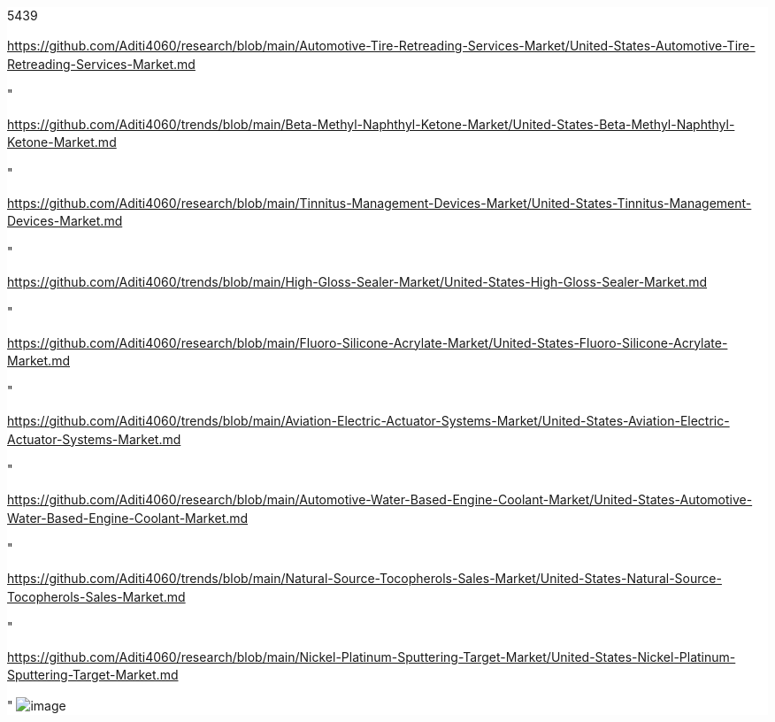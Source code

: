 5439</p><p><a href="https://github.com/Aditi4060/research/blob/main/Automotive-Tire-Retreading-Services-Market/United-States-Automotive-Tire-Retreading-Services-Market.md">https://github.com/Aditi4060/research/blob/main/Automotive-Tire-Retreading-Services-Market/United-States-Automotive-Tire-Retreading-Services-Market.md</a></p>"<p><a href="https://github.com/Aditi4060/trends/blob/main/Beta-Methyl-Naphthyl-Ketone-Market/United-States-Beta-Methyl-Naphthyl-Ketone-Market.md">https://github.com/Aditi4060/trends/blob/main/Beta-Methyl-Naphthyl-Ketone-Market/United-States-Beta-Methyl-Naphthyl-Ketone-Market.md</a></p>"<p><a href="https://github.com/Aditi4060/research/blob/main/Tinnitus-Management-Devices-Market/United-States-Tinnitus-Management-Devices-Market.md">https://github.com/Aditi4060/research/blob/main/Tinnitus-Management-Devices-Market/United-States-Tinnitus-Management-Devices-Market.md</a></p>"<p><a href="https://github.com/Aditi4060/trends/blob/main/High-Gloss-Sealer-Market/United-States-High-Gloss-Sealer-Market.md">https://github.com/Aditi4060/trends/blob/main/High-Gloss-Sealer-Market/United-States-High-Gloss-Sealer-Market.md</a></p>"<p><a href="https://github.com/Aditi4060/research/blob/main/Fluoro-Silicone-Acrylate-Market/United-States-Fluoro-Silicone-Acrylate-Market.md">https://github.com/Aditi4060/research/blob/main/Fluoro-Silicone-Acrylate-Market/United-States-Fluoro-Silicone-Acrylate-Market.md</a></p>"<p><a href="https://github.com/Aditi4060/trends/blob/main/Aviation-Electric-Actuator-Systems-Market/United-States-Aviation-Electric-Actuator-Systems-Market.md">https://github.com/Aditi4060/trends/blob/main/Aviation-Electric-Actuator-Systems-Market/United-States-Aviation-Electric-Actuator-Systems-Market.md</a></p>"<p><a href="https://github.com/Aditi4060/research/blob/main/Automotive-Water-Based-Engine-Coolant-Market/United-States-Automotive-Water-Based-Engine-Coolant-Market.md">https://github.com/Aditi4060/research/blob/main/Automotive-Water-Based-Engine-Coolant-Market/United-States-Automotive-Water-Based-Engine-Coolant-Market.md</a></p>"<p><a href="https://github.com/Aditi4060/trends/blob/main/Natural-Source-Tocopherols-Sales-Market/United-States-Natural-Source-Tocopherols-Sales-Market.md">https://github.com/Aditi4060/trends/blob/main/Natural-Source-Tocopherols-Sales-Market/United-States-Natural-Source-Tocopherols-Sales-Market.md</a></p>"<p><a href="https://github.com/Aditi4060/research/blob/main/Nickel-Platinum-Sputtering-Target-Market/United-States-Nickel-Platinum-Sputtering-Target-Market.md">https://github.com/Aditi4060/research/blob/main/Nickel-Platinum-Sputtering-Target-Market/United-States-Nickel-Platinum-Sputtering-Target-Market.md</a></p>"
![image](https://github.com/user-attachments/assets/4298c149-0d70-476b-a0a5-45ed4e230405)
